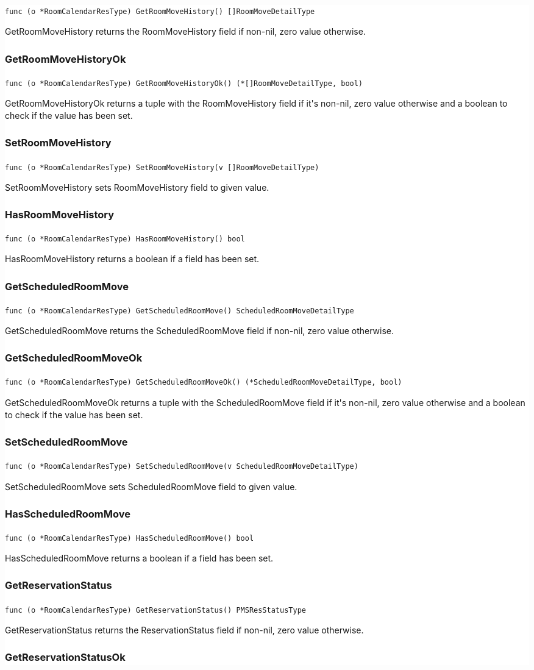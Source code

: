 `func (o *RoomCalendarResType) GetRoomMoveHistory() []RoomMoveDetailType`

GetRoomMoveHistory returns the RoomMoveHistory field if non-nil, zero value otherwise.

### GetRoomMoveHistoryOk

`func (o *RoomCalendarResType) GetRoomMoveHistoryOk() (*[]RoomMoveDetailType, bool)`

GetRoomMoveHistoryOk returns a tuple with the RoomMoveHistory field if it's non-nil, zero value otherwise
and a boolean to check if the value has been set.

### SetRoomMoveHistory

`func (o *RoomCalendarResType) SetRoomMoveHistory(v []RoomMoveDetailType)`

SetRoomMoveHistory sets RoomMoveHistory field to given value.

### HasRoomMoveHistory

`func (o *RoomCalendarResType) HasRoomMoveHistory() bool`

HasRoomMoveHistory returns a boolean if a field has been set.

### GetScheduledRoomMove

`func (o *RoomCalendarResType) GetScheduledRoomMove() ScheduledRoomMoveDetailType`

GetScheduledRoomMove returns the ScheduledRoomMove field if non-nil, zero value otherwise.

### GetScheduledRoomMoveOk

`func (o *RoomCalendarResType) GetScheduledRoomMoveOk() (*ScheduledRoomMoveDetailType, bool)`

GetScheduledRoomMoveOk returns a tuple with the ScheduledRoomMove field if it's non-nil, zero value otherwise
and a boolean to check if the value has been set.

### SetScheduledRoomMove

`func (o *RoomCalendarResType) SetScheduledRoomMove(v ScheduledRoomMoveDetailType)`

SetScheduledRoomMove sets ScheduledRoomMove field to given value.

### HasScheduledRoomMove

`func (o *RoomCalendarResType) HasScheduledRoomMove() bool`

HasScheduledRoomMove returns a boolean if a field has been set.

### GetReservationStatus

`func (o *RoomCalendarResType) GetReservationStatus() PMSResStatusType`

GetReservationStatus returns the ReservationStatus field if non-nil, zero value otherwise.

### GetReservationStatusOk
